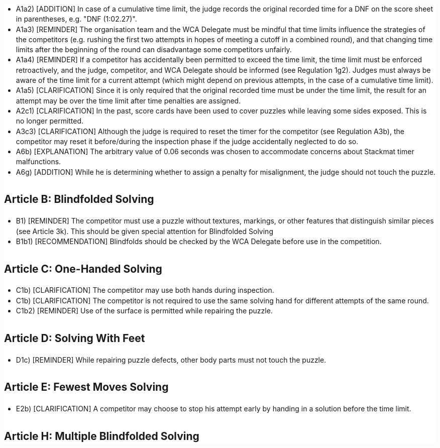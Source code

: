 - A1a2) [ADDITION] In case of a cumulative time limit, the judge records the original recorded time for a DNF on the score sheet in parentheses, e.g. "DNF (1:02.27)".
- A1a3) [REMINDER] The organisation team and the WCA Delegate must be mindful that time limits influence the strategies of the competitors (e.g. rushing the first two attempts in hopes of meeting a cutoff in a combined round), and that changing time limits after the beginning of the round can disadvantage some competitors unfairly.
- A1a4) [REMINDER] If a competitor has accidentally been permitted to exceed the time limit, the time limit must be enforced retroactively, and the judge, competitor, and WCA Delegate should be informed (see Regulation 1g2). Judges must always be aware of the time limit for a current attempt (which might depend on previous attempts, in the case of a cumulative time limit).
- A1a5) [CLARIFICATION] Since it is only required that the original recorded time must be under the time limit, the result for an attempt may be over the time limit after time penalties are assigned.
- A2c1) [CLARIFICATION] In the past, score cards have been used to cover puzzles while leaving some sides exposed. This is no longer permitted.
- A3c3) [CLARIFICATION] Although the judge is required to reset the timer for the competitor (see Regulation A3b), the competitor may reset it before/during the inspection phase if the judge accidentally neglected to do so.
- A6b) [EXPLANATION] The arbitrary value of 0.06 seconds was chosen to accommodate concerns about Stackmat timer malfunctions.
- A6g) [ADDITION] While he is determining whether to assign a penalty for misalignment, the judge should not touch the puzzle.


## Article B: Blindfolded Solving

- B1) [REMINDER] The competitor must use a puzzle without textures, markings, or other features that distinguish similar pieces (see Article 3k). This should be given special attention for Blindfolded Solving
- B1b1) [RECOMMENDATION] Blindfolds should be checked by the WCA Delegate before use in the competition.


## Article C: One-Handed Solving

- C1b) [CLARIFICATION] The competitor may use both hands during inspection.
- C1b) [CLARIFICATION] The competitor is not required to use the same solving hand for different attempts of the same round.
- C1b2) [REMINDER] Use of the surface is permitted while repairing the puzzle.


## Article D: Solving With Feet

- D1c) [REMINDER] While repairing puzzle defects, other body parts must not touch the puzzle.


## Article E: Fewest Moves Solving

- E2b) [CLARIFICATION] A competitor may choose to stop his attempt early by handing in a solution before the time limit.


## Article H: Multiple Blindfolded Solving

